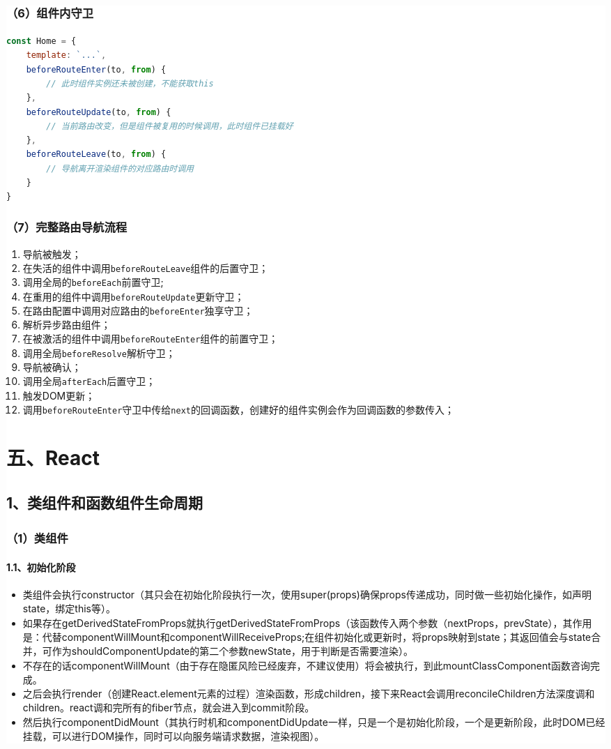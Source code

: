 

### （6）组件内守卫

```js
const Home = {
    template: `...`,
    beforeRouteEnter(to, from) {
        // 此时组件实例还未被创建，不能获取this
    },
    beforeRouteUpdate(to, from) {
        // 当前路由改变，但是组件被复用的时候调用，此时组件已挂载好
    },
    beforeRouteLeave(to, from) {
        // 导航离开渲染组件的对应路由时调用
    }
}
```



### （7）完整路由导航流程

1. 导航被触发；
2. 在失活的组件中调用`beforeRouteLeave`组件的后置守卫；
3. 调用全局的`beforeEach`前置守卫;
4. 在重用的组件中调用`beforeRouteUpdate`更新守卫；
5. 在路由配置中调用对应路由的`beforeEnter`独享守卫；
6. 解析异步路由组件；
7. 在被激活的组件中调用`beforeRouteEnter`组件的前置守卫；
8. 调用全局`beforeResolve`解析守卫；
9. 导航被确认；
10. 调用全局`afterEach`后置守卫；
11. 触发DOM更新；
12. 调用`beforeRouteEnter`守卫中传给`next`的回调函数，创建好的组件实例会作为回调函数的参数传入；



# 五、React

## 1、类组件和函数组件生命周期

### （1）类组件

#### 1.1、初始化阶段

- 类组件会执行constructor（其只会在初始化阶段执行一次，使用super(props)确保props传递成功，同时做一些初始化操作，如声明state，绑定this等）。
- 如果存在getDerivedStateFromProps就执行getDerivedStateFromProps（该函数传入两个参数（nextProps，prevState），其作用是：代替componentWillMount和componentWillReceiveProps;在组件初始化或更新时，将props映射到state；其返回值会与state合并，可作为shouldComponentUpdate的第二个参数newState，用于判断是否需要渲染）。
- 不存在的话componentWillMount（由于存在隐匿风险已经废弃，不建议使用）将会被执行，到此mountClassComponent函数咨询完成。
- 之后会执行render（创建React.element元素的过程）渲染函数，形成children，接下来React会调用reconcileChildren方法深度调和children。react调和完所有的fiber节点，就会进入到commit阶段。
- 然后执行componentDidMount（其执行时机和componentDidUpdate一样，只是一个是初始化阶段，一个是更新阶段，此时DOM已经挂载，可以进行DOM操作，同时可以向服务端请求数据，渲染视图）。
